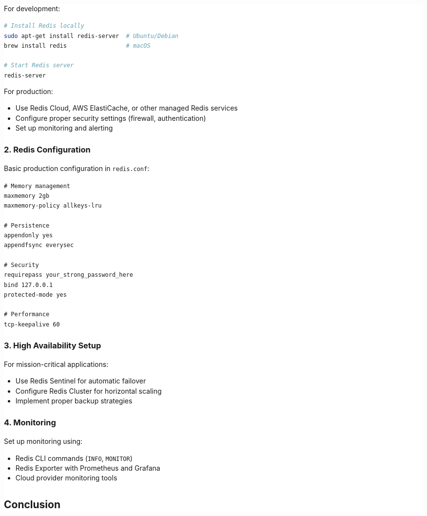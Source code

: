 For development:

```bash
# Install Redis locally
sudo apt-get install redis-server  # Ubuntu/Debian
brew install redis                 # macOS

# Start Redis server
redis-server
```

For production:

- Use Redis Cloud, AWS ElastiCache, or other managed Redis services
- Configure proper security settings (firewall, authentication)
- Set up monitoring and alerting

### 2. Redis Configuration

Basic production configuration in `redis.conf`:

```
# Memory management
maxmemory 2gb
maxmemory-policy allkeys-lru

# Persistence
appendonly yes
appendfsync everysec

# Security
requirepass your_strong_password_here
bind 127.0.0.1
protected-mode yes

# Performance
tcp-keepalive 60
```

### 3. High Availability Setup

For mission-critical applications:

- Use Redis Sentinel for automatic failover
- Configure Redis Cluster for horizontal scaling
- Implement proper backup strategies

### 4. Monitoring

Set up monitoring using:

- Redis CLI commands (`INFO`, `MONITOR`)
- Redis Exporter with Prometheus and Grafana
- Cloud provider monitoring tools

## Conclusion
